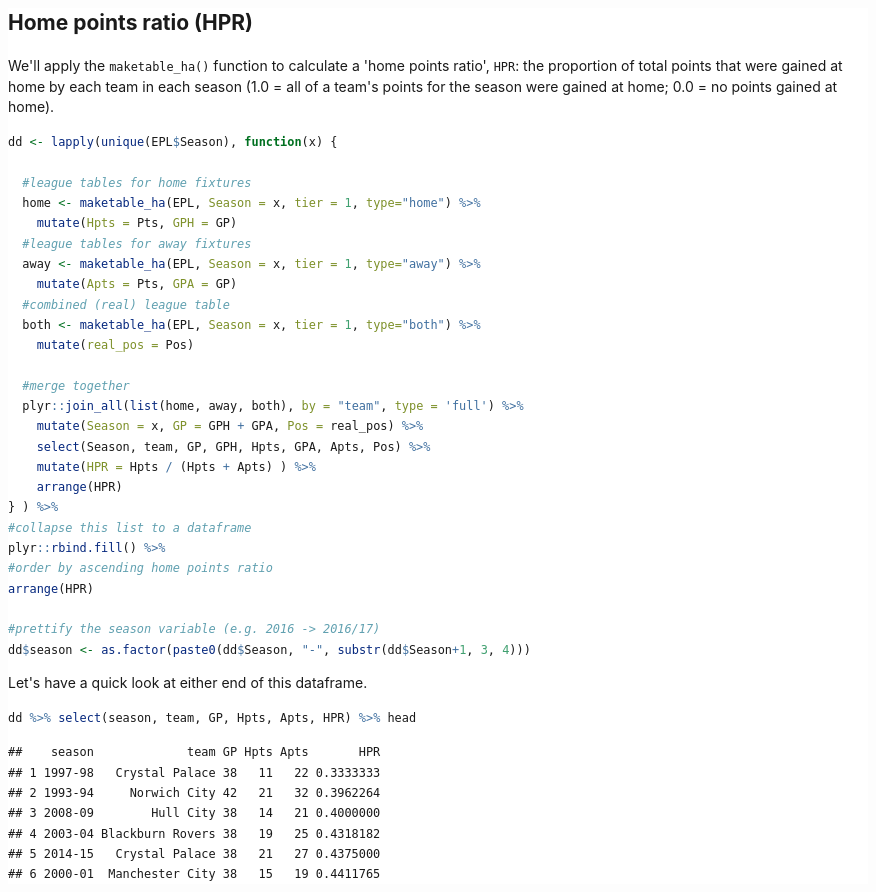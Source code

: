 Home points ratio (HPR)
-----------------------

We'll apply the `maketable_ha()` function to calculate a 'home points ratio', `HPR`: the proportion of total points that were gained at home by each team in each season (1.0 = all of a team's points for the season were gained at home; 0.0 = no points gained at home).

``` r
dd <- lapply(unique(EPL$Season), function(x) {
  
  #league tables for home fixtures
  home <- maketable_ha(EPL, Season = x, tier = 1, type="home") %>%
    mutate(Hpts = Pts, GPH = GP)
  #league tables for away fixtures
  away <- maketable_ha(EPL, Season = x, tier = 1, type="away") %>%
    mutate(Apts = Pts, GPA = GP)
  #combined (real) league table
  both <- maketable_ha(EPL, Season = x, tier = 1, type="both") %>%
    mutate(real_pos = Pos)
  
  #merge together
  plyr::join_all(list(home, away, both), by = "team", type = 'full') %>%
    mutate(Season = x, GP = GPH + GPA, Pos = real_pos) %>%
    select(Season, team, GP, GPH, Hpts, GPA, Apts, Pos) %>%
    mutate(HPR = Hpts / (Hpts + Apts) ) %>%
    arrange(HPR)
} ) %>%
#collapse this list to a dataframe
plyr::rbind.fill() %>%
#order by ascending home points ratio
arrange(HPR)

#prettify the season variable (e.g. 2016 -> 2016/17)
dd$season <- as.factor(paste0(dd$Season, "-", substr(dd$Season+1, 3, 4)))
```

Let's have a quick look at either end of this dataframe.

``` r
dd %>% select(season, team, GP, Hpts, Apts, HPR) %>% head
```

    ##    season             team GP Hpts Apts       HPR
    ## 1 1997-98   Crystal Palace 38   11   22 0.3333333
    ## 2 1993-94     Norwich City 42   21   32 0.3962264
    ## 3 2008-09        Hull City 38   14   21 0.4000000
    ## 4 2003-04 Blackburn Rovers 38   19   25 0.4318182
    ## 5 2014-15   Crystal Palace 38   21   27 0.4375000
    ## 6 2000-01  Manchester City 38   15   19 0.4411765
